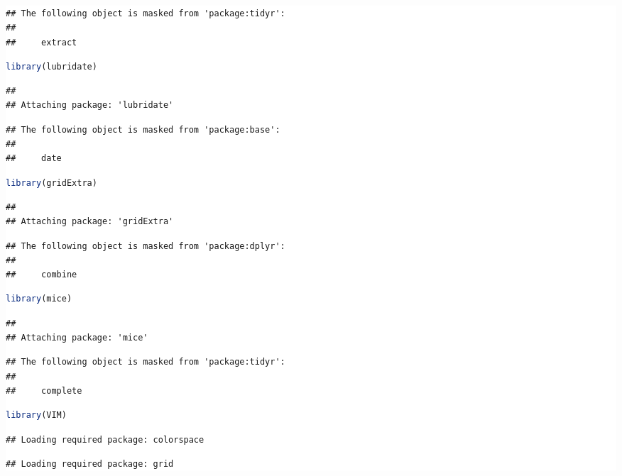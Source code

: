 ```
## The following object is masked from 'package:tidyr':
## 
##     extract
```

```r
library(lubridate)
```

```
## 
## Attaching package: 'lubridate'
```

```
## The following object is masked from 'package:base':
## 
##     date
```

```r
library(gridExtra)
```

```
## 
## Attaching package: 'gridExtra'
```

```
## The following object is masked from 'package:dplyr':
## 
##     combine
```

```r
library(mice)
```

```
## 
## Attaching package: 'mice'
```

```
## The following object is masked from 'package:tidyr':
## 
##     complete
```

```r
library(VIM)
```

```
## Loading required package: colorspace
```

```
## Loading required package: grid
```
